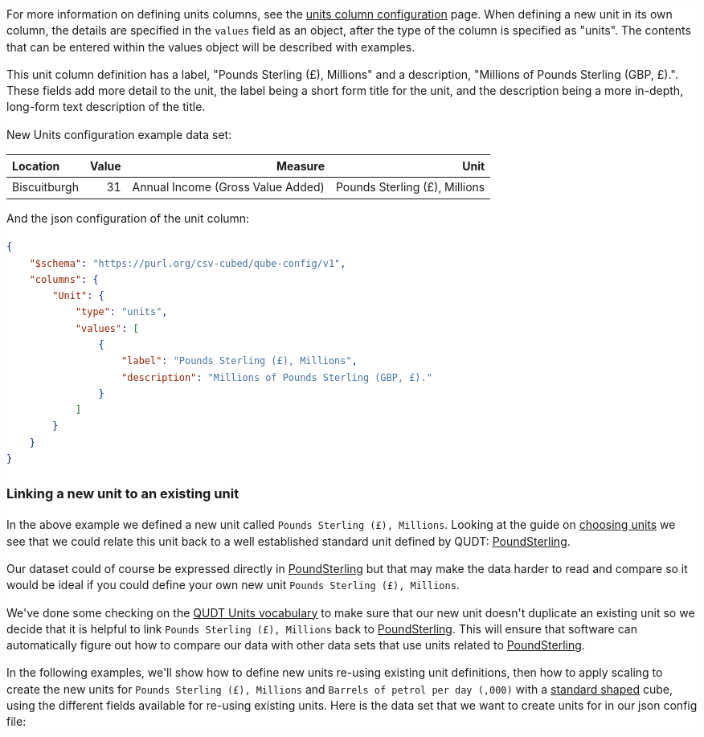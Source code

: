 For more information on defining units columns, see the [units column configuration](../configuration/columns/units.md) page.
When defining a new unit in its own column, the details are specified in the `values` field as an object, after the type of the column is specified as "units". The contents that can be entered within the values object will be described with examples.

This unit column definition has a label, "Pounds Sterling (£), Millions" and a description, "Millions of Pounds Sterling (GBP, £).". These fields add more detail to the unit, the label being a short form title for the unit, and the description being a more in-depth, long-form text description of the title.

New Units configuration example data set:

| Location     | Value |                           Measure |                          Unit |
|:-------------|------:|----------------------------------:|------------------------------:|
| Biscuitburgh |    31 | Annual Income (Gross Value Added) | Pounds Sterling (£), Millions |

And the json configuration of the unit column:

```json
{
    "$schema": "https://purl.org/csv-cubed/qube-config/v1",
    "columns": {
        "Unit": {
            "type": "units",
            "values": [
                {
                    "label": "Pounds Sterling (£), Millions",
                    "description": "Millions of Pounds Sterling (GBP, £)."
                }
            ]
        }
    }
}
```

### Linking a new unit to an existing unit

In the above example we defined a new unit called `Pounds Sterling (£), Millions`. Looking at the guide on [choosing units](../linked-data/units.md) we see that we could relate this unit back to a well established standard unit defined by QUDT: [PoundSterling](http://qudt.org/vocab/unit/PoundSterling).

Our dataset could of course be expressed directly in [PoundSterling](http://qudt.org/vocab/unit/PoundSterling) but that may make the data harder to read and compare so it would be ideal if you could define your own new unit `Pounds Sterling (£), Millions`.

We've done some checking on the [QUDT Units vocabulary](http://www.qudt.org/doc/DOC_VOCAB-UNITS.html#Instances) to make sure that our new unit doesn't duplicate an existing unit so we decide that it is helpful to link `Pounds Sterling (£), Millions` back to [PoundSterling](http://qudt.org/vocab/unit/PoundSterling). This will ensure that software can automatically figure out how to compare our data with other data sets that use units related to [PoundSterling](http://qudt.org/vocab/unit/PoundSterling).

In the following examples, we'll show how to define new units re-using existing unit definitions, then how to apply scaling to create the new units for `Pounds Sterling (£), Millions` and `Barrels of petrol per day (,000)` with a [standard shaped](../shape-data/standard-shape.md) cube, using the different fields available for re-using existing units. Here is the data set that we want to create units for in our json config file:
